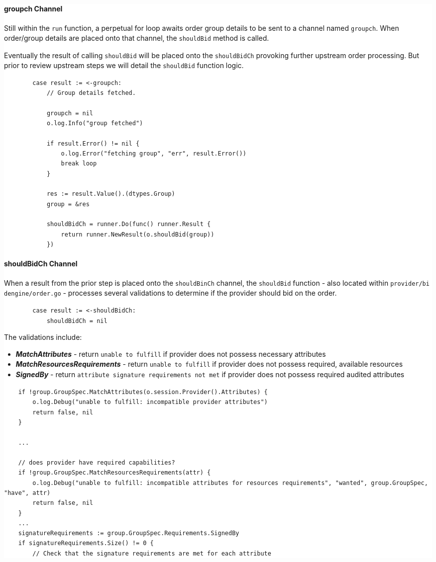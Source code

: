 #### groupch Channel

Still within the `run` function, a perpetual for loop awaits order group details to be sent to a channel named `groupch`.  When order/group details are placed onto that channel, the `shouldBid` method is called.

Eventually the result of calling `shouldBid` will be placed onto the `shouldBidCh` provoking further upstream order processing.  But prior to review upstream steps we will detail the `shouldBid` function logic.

```
		case result := <-groupch:
			// Group details fetched.

			groupch = nil
			o.log.Info("group fetched")

			if result.Error() != nil {
				o.log.Error("fetching group", "err", result.Error())
				break loop
			}

			res := result.Value().(dtypes.Group)
			group = &res

			shouldBidCh = runner.Do(func() runner.Result {
				return runner.NewResult(o.shouldBid(group))
			})
```

#### shouldBidCh Channel

When a result from the prior step is placed onto the `shouldBinCh` channel, the `shouldBid` function - also located within `provider/bidengine/order.go` - processes several validations to determine if the provider should bid on the order.

```
		case result := <-shouldBidCh:
			shouldBidCh = nil
```

The validations include:

* _**MatchAttributes**_ - return `unable to fulfill` if provider does not possess necessary attributes
* _**MatchResourcesRequirements**_ - return `unable to fulfill` if provider does not possess required, available resources
* _**SignedBy**_ - return `attribute signature requirements not met` if provider does not possess required audited attributes&#x20;

```
	if !group.GroupSpec.MatchAttributes(o.session.Provider().Attributes) {
		o.log.Debug("unable to fulfill: incompatible provider attributes")
		return false, nil
	}

	...

	// does provider have required capabilities?
	if !group.GroupSpec.MatchResourcesRequirements(attr) {
		o.log.Debug("unable to fulfill: incompatible attributes for resources requirements", "wanted", group.GroupSpec, "have", attr)
		return false, nil
	}
	...
	signatureRequirements := group.GroupSpec.Requirements.SignedBy
	if signatureRequirements.Size() != 0 {
		// Check that the signature requirements are met for each attribute
```
